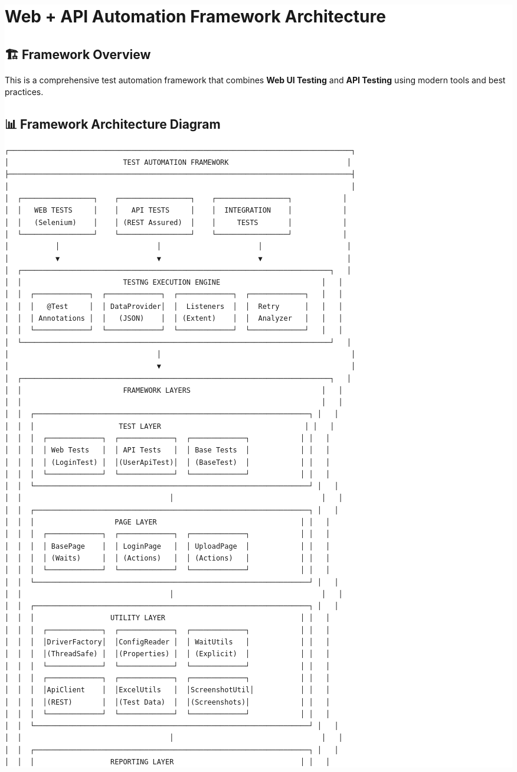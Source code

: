 # Web + API Automation Framework Architecture

## 🏗️ **Framework Overview**

This is a comprehensive test automation framework that combines **Web UI Testing** and **API Testing** using modern tools and best practices.

## 📊 **Framework Architecture Diagram**

```
┌─────────────────────────────────────────────────────────────────────────────────┐
│                           TEST AUTOMATION FRAMEWORK                            │
├─────────────────────────────────────────────────────────────────────────────────┤
│                                                                                 │
│  ┌─────────────────┐    ┌─────────────────┐    ┌─────────────────┐            │
│  │   WEB TESTS     │    │   API TESTS     │    │  INTEGRATION    │            │
│  │   (Selenium)    │    │ (REST Assured)  │    │     TESTS       │            │
│  └─────────────────┘    └─────────────────┘    └─────────────────┘            │
│           │                       │                       │                    │
│           ▼                       ▼                       ▼                    │
│  ┌─────────────────────────────────────────────────────────────────────────┐   │
│  │                        TESTNG EXECUTION ENGINE                        │   │
│  │  ┌─────────────┐  ┌─────────────┐  ┌─────────────┐  ┌─────────────┐   │   │
│  │  │   @Test     │  │ DataProvider│  │  Listeners  │  │  Retry      │   │   │
│  │  │ Annotations │  │   (JSON)    │  │ (Extent)    │  │  Analyzer   │   │   │
│  │  └─────────────┘  └─────────────┘  └─────────────┘  └─────────────┘   │   │
│  └─────────────────────────────────────────────────────────────────────────┘   │
│                                   │                                             │
│                                   ▼                                             │
│  ┌─────────────────────────────────────────────────────────────────────────┐   │
│  │                        FRAMEWORK LAYERS                               │   │
│  │                                                                       │   │
│  │  ┌─────────────────────────────────────────────────────────────────┐ │   │
│  │  │                    TEST LAYER                                  │ │   │
│  │  │  ┌─────────────┐  ┌─────────────┐  ┌─────────────┐            │ │   │
│  │  │  │ Web Tests   │  │ API Tests   │  │ Base Tests  │            │ │   │
│  │  │  │ (LoginTest) │  │(UserApiTest)│  │ (BaseTest)  │            │ │   │
│  │  │  └─────────────┘  └─────────────┘  └─────────────┘            │ │   │
│  │  └─────────────────────────────────────────────────────────────────┘ │   │
│  │                                   │                                   │   │
│  │  ┌─────────────────────────────────────────────────────────────────┐ │   │
│  │  │                   PAGE LAYER                                  │ │   │
│  │  │  ┌─────────────┐  ┌─────────────┐  ┌─────────────┐            │ │   │
│  │  │  │ BasePage    │  │ LoginPage   │  │ UploadPage  │            │ │   │
│  │  │  │ (Waits)     │  │ (Actions)   │  │ (Actions)   │            │ │   │
│  │  │  └─────────────┘  └─────────────┘  └─────────────┘            │ │   │
│  │  └─────────────────────────────────────────────────────────────────┘ │   │
│  │                                   │                                   │   │
│  │  ┌─────────────────────────────────────────────────────────────────┐ │   │
│  │  │                  UTILITY LAYER                                │ │   │
│  │  │  ┌─────────────┐  ┌─────────────┐  ┌─────────────┐            │ │   │
│  │  │  │DriverFactory│  │ConfigReader │  │ WaitUtils   │            │ │   │
│  │  │  │(ThreadSafe) │  │(Properties) │  │ (Explicit)  │            │ │   │
│  │  │  └─────────────┘  └─────────────┘  └─────────────┘            │ │   │
│  │  │  ┌─────────────┐  ┌─────────────┐  ┌─────────────┐            │ │   │
│  │  │  │ApiClient    │  │ExcelUtils   │  │ScreenshotUtil│           │ │   │
│  │  │  │(REST)       │  │(Test Data)  │  │(Screenshots)│            │ │   │
│  │  │  └─────────────┘  └─────────────┘  └─────────────┘            │ │   │
│  │  └─────────────────────────────────────────────────────────────────┘ │   │
│  │                                   │                                   │   │
│  │  ┌─────────────────────────────────────────────────────────────────┐ │   │
│  │  │                  REPORTING LAYER                              │ │   │
```